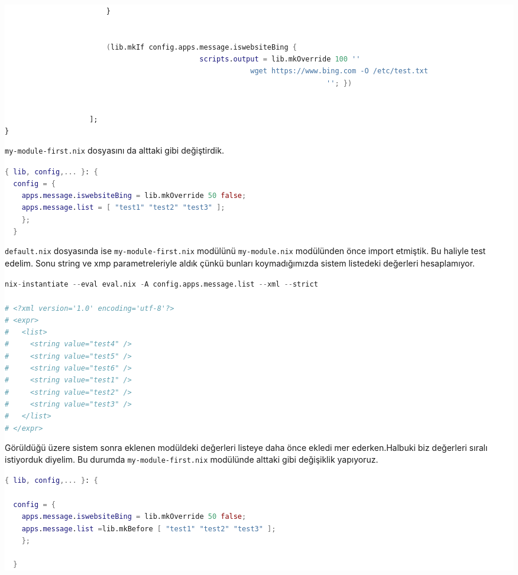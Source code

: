 ```nix
                        }

                        
                        (lib.mkIf config.apps.message.iswebsiteBing {
                                              scripts.output = lib.mkOverride 100 ''
                                                          wget https://www.bing.com -O /etc/test.txt
                                                                            ''; })
                        

                    ];
}

```

`my-module-first.nix` dosyasını da alttaki gibi değiştirdik. 

```nix
{ lib, config,... }: {
  config = { 
    apps.message.iswebsiteBing = lib.mkOverride 50 false; 
    apps.message.list = [ "test1" "test2" "test3" ];
    };
  }
```

`default.nix` dosyasında ise `my-module-first.nix` modülünü `my-module.nix` modülünden önce import etmiştik. Bu haliyle test edelim. Sonu string ve xmp parametreleriyle aldık çünkü bunları koymadığımızda sistem listedeki değerleri hesaplamıyor.

```nix
nix-instantiate --eval eval.nix -A config.apps.message.list --xml --strict

# <?xml version='1.0' encoding='utf-8'?>
# <expr>
#   <list>
#     <string value="test4" />
#     <string value="test5" />
#     <string value="test6" />
#     <string value="test1" />
#     <string value="test2" />
#     <string value="test3" />
#   </list>
# </expr>
```

Görüldüğü üzere sistem sonra eklenen modüldeki değerleri listeye daha önce ekledi mer ederken.Halbuki biz değerleri sıralı istiyorduk diyelim.
Bu durumda `my-module-first.nix` modülünde alttaki gibi  değişiklik yapıyoruz.

```nix
{ lib, config,... }: {
  
  config = { 
    apps.message.iswebsiteBing = lib.mkOverride 50 false; 
    apps.message.list =lib.mkBefore [ "test1" "test2" "test3" ];
    };
  
  }
```
